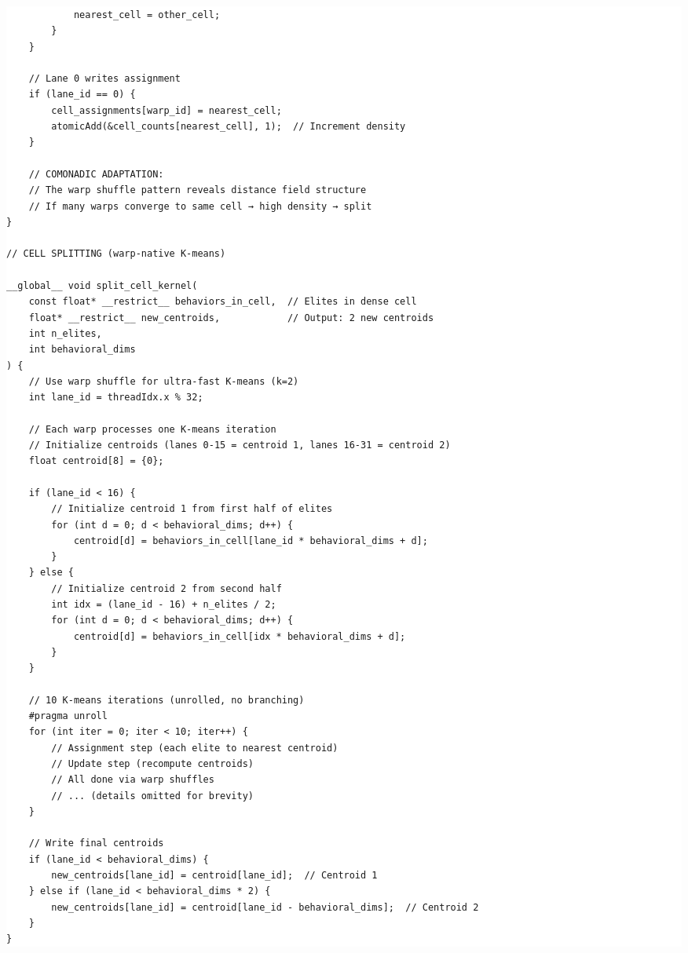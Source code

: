 ```cuda
            nearest_cell = other_cell;
        }
    }

    // Lane 0 writes assignment
    if (lane_id == 0) {
        cell_assignments[warp_id] = nearest_cell;
        atomicAdd(&cell_counts[nearest_cell], 1);  // Increment density
    }

    // COMONADIC ADAPTATION:
    // The warp shuffle pattern reveals distance field structure
    // If many warps converge to same cell → high density → split
}

// CELL SPLITTING (warp-native K-means)

__global__ void split_cell_kernel(
    const float* __restrict__ behaviors_in_cell,  // Elites in dense cell
    float* __restrict__ new_centroids,            // Output: 2 new centroids
    int n_elites,
    int behavioral_dims
) {
    // Use warp shuffle for ultra-fast K-means (k=2)
    int lane_id = threadIdx.x % 32;

    // Each warp processes one K-means iteration
    // Initialize centroids (lanes 0-15 = centroid 1, lanes 16-31 = centroid 2)
    float centroid[8] = {0};

    if (lane_id < 16) {
        // Initialize centroid 1 from first half of elites
        for (int d = 0; d < behavioral_dims; d++) {
            centroid[d] = behaviors_in_cell[lane_id * behavioral_dims + d];
        }
    } else {
        // Initialize centroid 2 from second half
        int idx = (lane_id - 16) + n_elites / 2;
        for (int d = 0; d < behavioral_dims; d++) {
            centroid[d] = behaviors_in_cell[idx * behavioral_dims + d];
        }
    }

    // 10 K-means iterations (unrolled, no branching)
    #pragma unroll
    for (int iter = 0; iter < 10; iter++) {
        // Assignment step (each elite to nearest centroid)
        // Update step (recompute centroids)
        // All done via warp shuffles
        // ... (details omitted for brevity)
    }

    // Write final centroids
    if (lane_id < behavioral_dims) {
        new_centroids[lane_id] = centroid[lane_id];  // Centroid 1
    } else if (lane_id < behavioral_dims * 2) {
        new_centroids[lane_id] = centroid[lane_id - behavioral_dims];  // Centroid 2
    }
}
```
